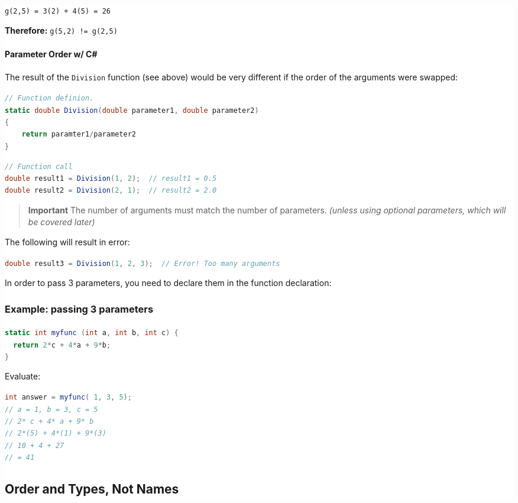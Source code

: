 `g(2,5) = 3(2) + 4(5) = 26`

**Therefore:**
`g(5,2) != g(2,5)`

#### Parameter Order w/ C\#

The result of the `Division` function (see above) would be very different if the order of the arguments were swapped:

```csharp
// Function definion. 
static double Division(double parameter1, double parameter2)
{
	return paramter1/parameter2
}
```

```csharp
// Function call
double result1 = Division(1, 2);  // result1 = 0.5
double result2 = Division(2, 1);  // result2 = 2.0
```

>**Important**
>The number of arguments must match the number of parameters.
>*(unless using optional parameters, which will be covered later)*

The following will result in error:

```csharp
double result3 = Division(1, 2, 3);  // Error! Too many arguments
```


In order to pass 3 parameters, you need to declare them in the function declaration:

### Example: passing 3 parameters

```csharp
static int myfunc (int a, int b, int c) {
  return 2*c + 4*a + 9*b;
}
```

Evaluate:

```csharp
int answer = myfunc( 1, 3, 5);
// a = 1, b = 3, c = 5
// 2* c + 4* a + 9* b
// 2*(5) + 4*(1) + 9*(3)
// 10 + 4 + 27
// = 41
```


## Order and Types, Not Names
